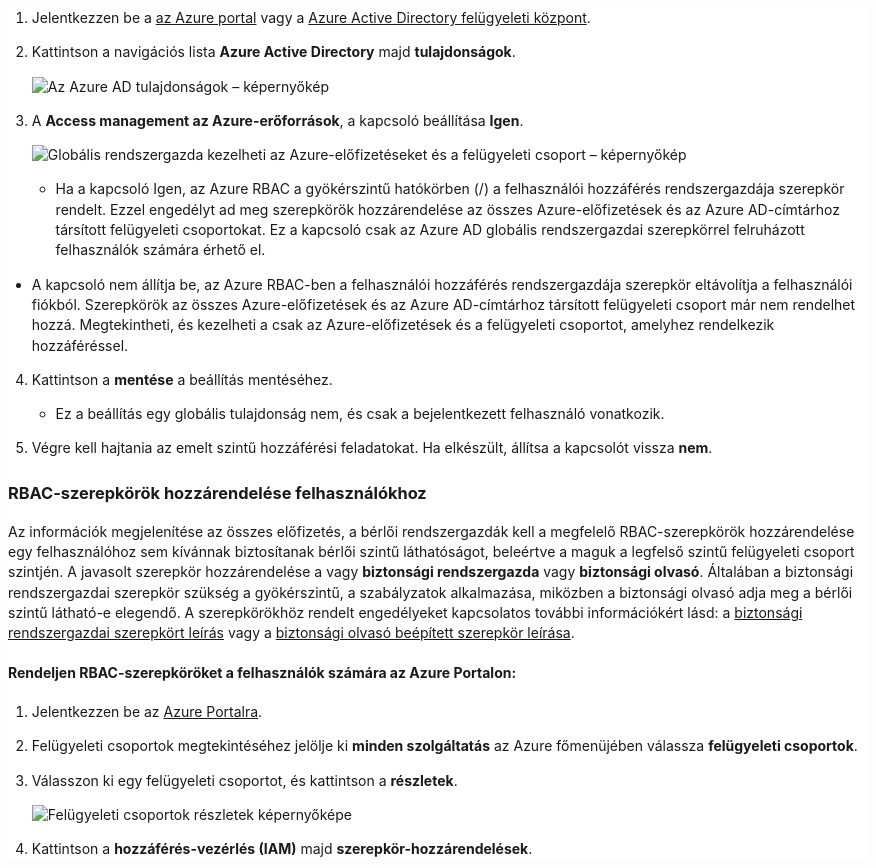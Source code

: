 
1. Jelentkezzen be a [az Azure portal](https://portal.azure.com) vagy a [Azure Active Directory felügyeleti központ](https://aad.portal.azure.com).

2. Kattintson a navigációs lista **Azure Active Directory** majd **tulajdonságok**.

   ![Az Azure AD tulajdonságok – képernyőkép](./media/security-center-management-groups/aad-properties.png)

3. A **Access management az Azure-erőforrások**, a kapcsoló beállítása **Igen**.

   ![Globális rendszergazda kezelheti az Azure-előfizetéseket és a felügyeleti csoport – képernyőkép](./media/security-center-management-groups/aad-properties-global-admin-setting.png)

   - Ha a kapcsoló Igen, az Azure RBAC a gyökérszintű hatókörben (/) a felhasználói hozzáférés rendszergazdája szerepkör rendelt. Ezzel engedélyt ad meg szerepkörök hozzárendelése az összes Azure-előfizetések és az Azure AD-címtárhoz társított felügyeleti csoportokat. Ez a kapcsoló csak az Azure AD globális rendszergazdai szerepkörrel felruházott felhasználók számára érhető el.

  - A kapcsoló nem állítja be, az Azure RBAC-ben a felhasználói hozzáférés rendszergazdája szerepkör eltávolítja a felhasználói fiókból. Szerepkörök az összes Azure-előfizetések és az Azure AD-címtárhoz társított felügyeleti csoport már nem rendelhet hozzá. Megtekintheti, és kezelheti a csak az Azure-előfizetések és a felügyeleti csoportot, amelyhez rendelkezik hozzáféréssel.

4. Kattintson a **mentése** a beállítás mentéséhez.

    - Ez a beállítás egy globális tulajdonság nem, és csak a bejelentkezett felhasználó vonatkozik.

5. Végre kell hajtania az emelt szintű hozzáférési feladatokat. Ha elkészült, állítsa a kapcsolót vissza **nem**.


### <a name="assign-rbac-roles-to-users"></a>RBAC-szerepkörök hozzárendelése felhasználókhoz
Az információk megjelenítése az összes előfizetés, a bérlői rendszergazdák kell a megfelelő RBAC-szerepkörök hozzárendelése egy felhasználóhoz sem kívánnak biztosítanak bérlői szintű láthatóságot, beleértve a maguk a legfelső szintű felügyeleti csoport szintjén. A javasolt szerepkör hozzárendelése a vagy **biztonsági rendszergazda** vagy **biztonsági olvasó**. Általában a biztonsági rendszergazdai szerepkör szükség a gyökérszintű, a szabályzatok alkalmazása, miközben a biztonsági olvasó adja meg a bérlői szintű látható-e elegendő. A szerepkörökhöz rendelt engedélyeket kapcsolatos további információkért lásd: a [biztonsági rendszergazdai szerepkört leírás](../role-based-access-control/built-in-roles.md#security-admin) vagy a [biztonsági olvasó beépített szerepkör leírása](../role-based-access-control/built-in-roles.md#security-reader).


#### <a name="assign-rbac-roles-to-users-through-the-azure-portal"></a>Rendeljen RBAC-szerepköröket a felhasználók számára az Azure Portalon: 

1. Jelentkezzen be az [Azure Portalra](https://portal.azure.com). 
1. Felügyeleti csoportok megtekintéséhez jelölje ki **minden szolgáltatás** az Azure főmenüjében válassza **felügyeleti csoportok**.
1.  Válasszon ki egy felügyeleti csoportot, és kattintson a **részletek**.

    ![Felügyeleti csoportok részletek képernyőképe](./media/security-center-management-groups/management-group-details.PNG)
 
1. Kattintson a **hozzáférés-vezérlés (IAM)** majd **szerepkör-hozzárendelések**.
